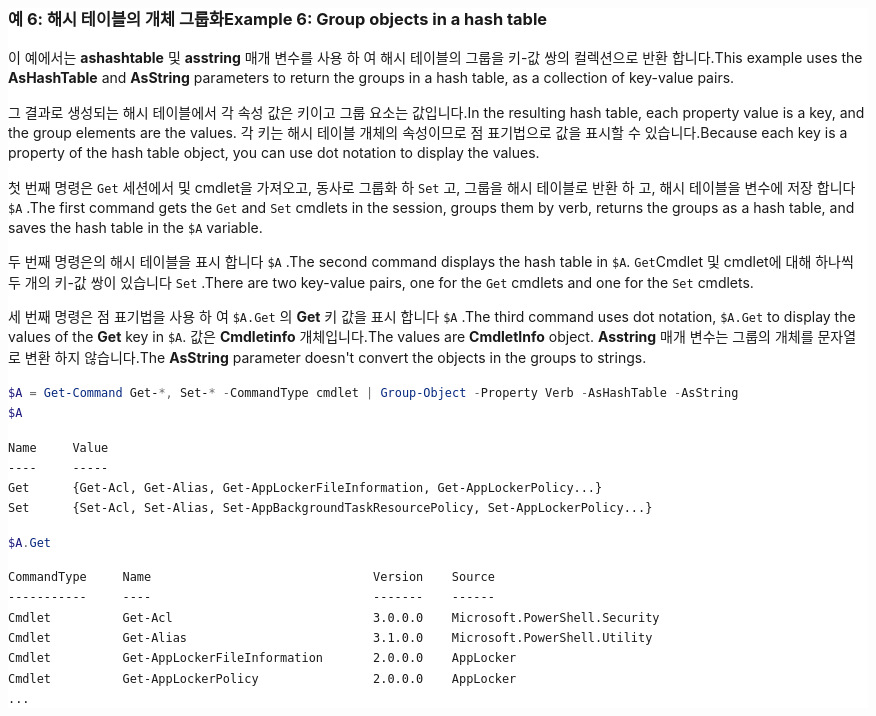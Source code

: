 ### <span data-ttu-id="362f9-137">예 6: 해시 테이블의 개체 그룹화</span><span class="sxs-lookup"><span data-stu-id="362f9-137">Example 6: Group objects in a hash table</span></span>

<span data-ttu-id="362f9-138">이 예에서는 **ashashtable** 및 **asstring** 매개 변수를 사용 하 여 해시 테이블의 그룹을 키-값 쌍의 컬렉션으로 반환 합니다.</span><span class="sxs-lookup"><span data-stu-id="362f9-138">This example uses the **AsHashTable** and **AsString** parameters to return the groups in a hash table, as a collection of key-value pairs.</span></span>

<span data-ttu-id="362f9-139">그 결과로 생성되는 해시 테이블에서 각 속성 값은 키이고 그룹 요소는 값입니다.</span><span class="sxs-lookup"><span data-stu-id="362f9-139">In the resulting hash table, each property value is a key, and the group elements are the values.</span></span>
<span data-ttu-id="362f9-140">각 키는 해시 테이블 개체의 속성이므로 점 표기법으로 값을 표시할 수 있습니다.</span><span class="sxs-lookup"><span data-stu-id="362f9-140">Because each key is a property of the hash table object, you can use dot notation to display the values.</span></span>

<span data-ttu-id="362f9-141">첫 번째 명령은 `Get` 세션에서 및 cmdlet을 가져오고, 동사로 그룹화 하 `Set` 고, 그룹을 해시 테이블로 반환 하 고, 해시 테이블을 변수에 저장 합니다 `$A` .</span><span class="sxs-lookup"><span data-stu-id="362f9-141">The first command gets the `Get` and `Set` cmdlets in the session, groups them by verb, returns the groups as a hash table, and saves the hash table in the `$A` variable.</span></span>

<span data-ttu-id="362f9-142">두 번째 명령은의 해시 테이블을 표시 합니다 `$A` .</span><span class="sxs-lookup"><span data-stu-id="362f9-142">The second command displays the hash table in `$A`.</span></span> <span data-ttu-id="362f9-143">`Get`Cmdlet 및 cmdlet에 대해 하나씩 두 개의 키-값 쌍이 있습니다 `Set` .</span><span class="sxs-lookup"><span data-stu-id="362f9-143">There are two key-value pairs, one for the `Get` cmdlets and one for the `Set` cmdlets.</span></span>

<span data-ttu-id="362f9-144">세 번째 명령은 점 표기법을 사용 하 여 `$A.Get` 의 **Get** 키 값을 표시 합니다 `$A` .</span><span class="sxs-lookup"><span data-stu-id="362f9-144">The third command uses dot notation, `$A.Get` to display the values of the **Get** key in `$A`.</span></span> <span data-ttu-id="362f9-145">값은 **Cmdletinfo** 개체입니다.</span><span class="sxs-lookup"><span data-stu-id="362f9-145">The values are **CmdletInfo** object.</span></span> <span data-ttu-id="362f9-146">**Asstring** 매개 변수는 그룹의 개체를 문자열로 변환 하지 않습니다.</span><span class="sxs-lookup"><span data-stu-id="362f9-146">The **AsString** parameter doesn't convert the objects in the groups to strings.</span></span>

```powershell
$A = Get-Command Get-*, Set-* -CommandType cmdlet | Group-Object -Property Verb -AsHashTable -AsString
$A
```

```Output
Name     Value
----     -----
Get      {Get-Acl, Get-Alias, Get-AppLockerFileInformation, Get-AppLockerPolicy...}
Set      {Set-Acl, Set-Alias, Set-AppBackgroundTaskResourcePolicy, Set-AppLockerPolicy...}
```

```powershell
$A.Get
```

```Output
CommandType     Name                               Version    Source
-----------     ----                               -------    ------
Cmdlet          Get-Acl                            3.0.0.0    Microsoft.PowerShell.Security
Cmdlet          Get-Alias                          3.1.0.0    Microsoft.PowerShell.Utility
Cmdlet          Get-AppLockerFileInformation       2.0.0.0    AppLocker
Cmdlet          Get-AppLockerPolicy                2.0.0.0    AppLocker
...
```
